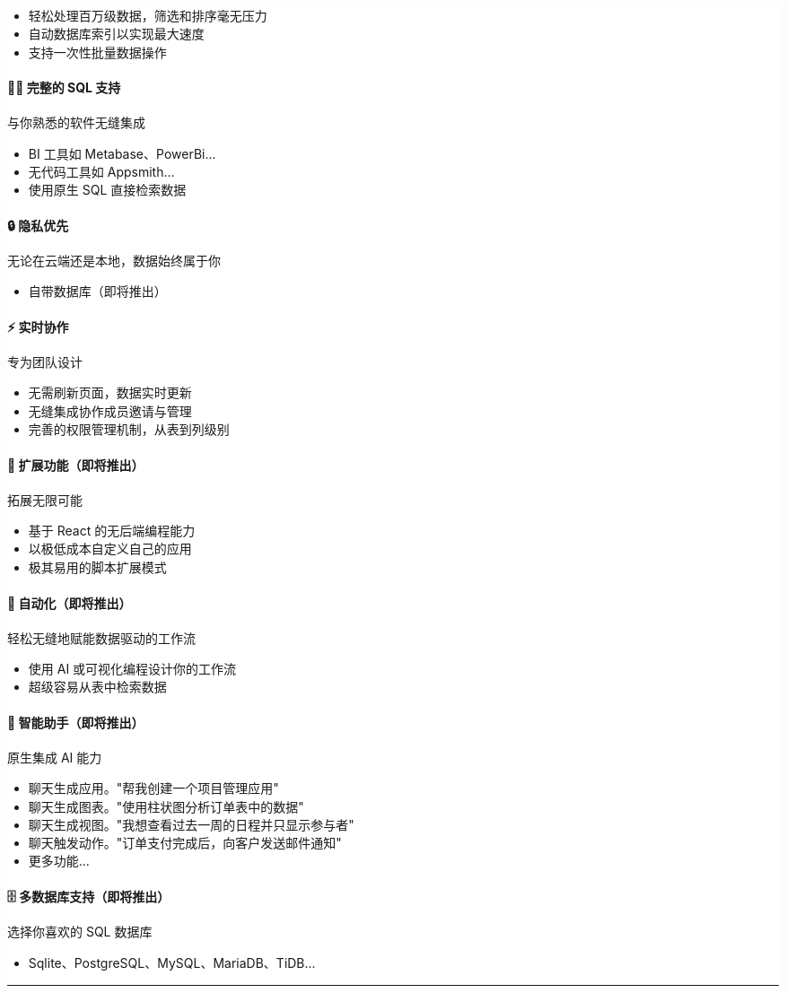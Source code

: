 - 轻松处理百万级数据，筛选和排序毫无压力
- 自动数据库索引以实现最大速度
- 支持一次性批量数据操作

#### 👨‍💻 完整的 SQL 支持

与你熟悉的软件无缝集成

- BI 工具如 Metabase、PowerBi...
- 无代码工具如 Appsmith...
- 使用原生 SQL 直接检索数据

#### 🔒 隐私优先

无论在云端还是本地，数据始终属于你

- 自带数据库（即将推出）

#### ⚡ 实时协作

专为团队设计

- 无需刷新页面，数据实时更新
- 无缝集成协作成员邀请与管理
- 完善的权限管理机制，从表到列级别

#### 🧩 扩展功能（即将推出）

拓展无限可能

- 基于 React 的无后端编程能力
- 以极低成本自定义自己的应用
- 极其易用的脚本扩展模式

#### 🤖 自动化（即将推出）

轻松无缝地赋能数据驱动的工作流

- 使用 AI 或可视化编程设计你的工作流
- 超级容易从表中检索数据

#### 🧠 智能助手（即将推出）

原生集成 AI 能力

- 聊天生成应用。"帮我创建一个项目管理应用"
- 聊天生成图表。"使用柱状图分析订单表中的数据"
- 聊天生成视图。"我想查看过去一周的日程并只显示参与者"
- 聊天触发动作。"订单支付完成后，向客户发送邮件通知"
- 更多功能...

#### 🗄️ 多数据库支持（即将推出）

选择你喜欢的 SQL 数据库

- Sqlite、PostgreSQL、MySQL、MariaDB、TiDB...

---
